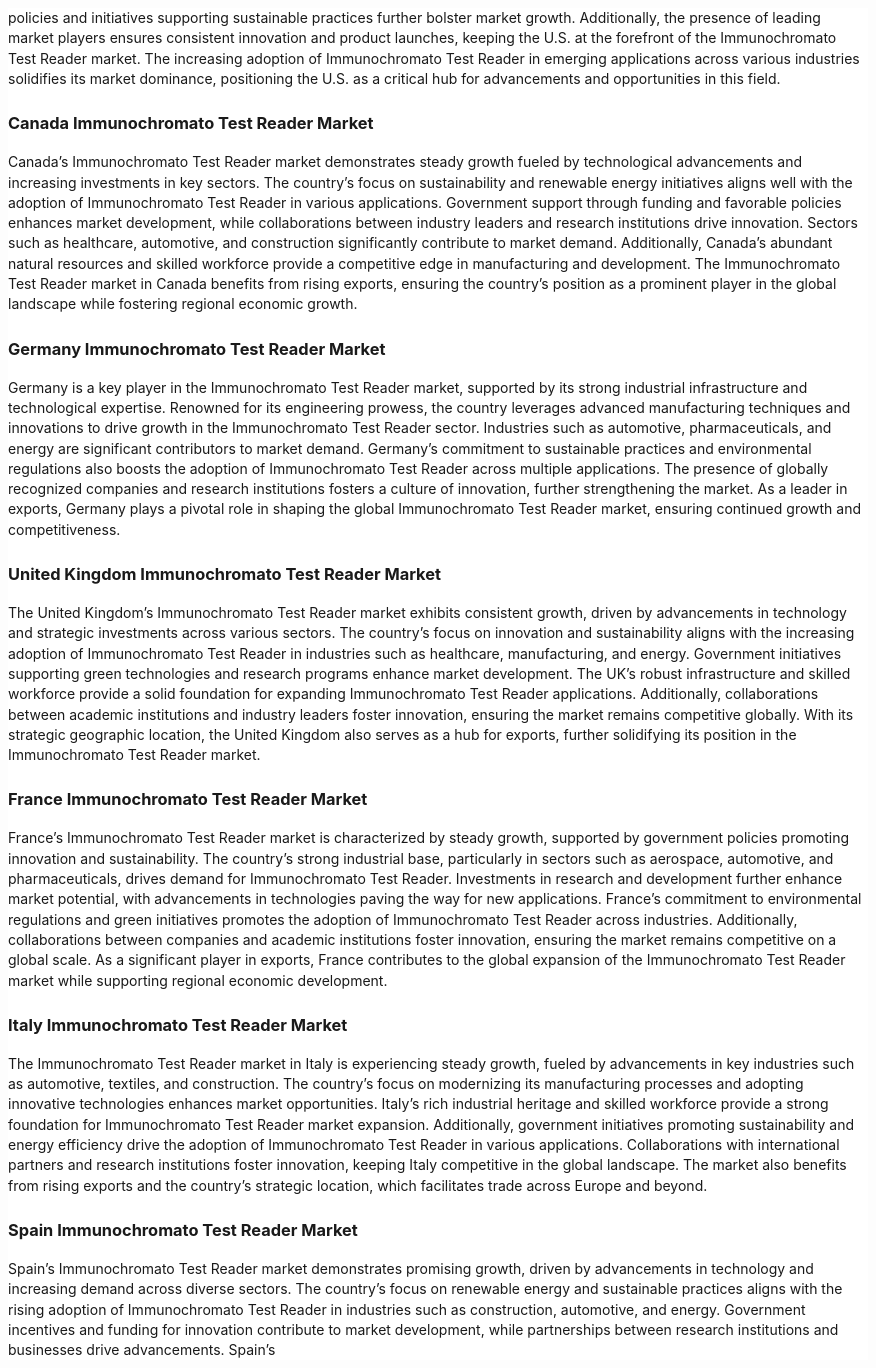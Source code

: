 policies and initiatives supporting sustainable practices further bolster market growth. Additionally, the presence of leading market players ensures consistent innovation and product launches, keeping the U.S. at the forefront of the Immunochromato Test Reader market. The increasing adoption of Immunochromato Test Reader in emerging applications across various industries solidifies its market dominance, positioning the U.S. as a critical hub for advancements and opportunities in this field.</p><h3>Canada Immunochromato Test Reader Market</h3><p>Canada&rsquo;s Immunochromato Test Reader market demonstrates steady growth fueled by technological advancements and increasing investments in key sectors. The country&rsquo;s focus on sustainability and renewable energy initiatives aligns well with the adoption of Immunochromato Test Reader in various applications. Government support through funding and favorable policies enhances market development, while collaborations between industry leaders and research institutions drive innovation. Sectors such as healthcare, automotive, and construction significantly contribute to market demand. Additionally, Canada&rsquo;s abundant natural resources and skilled workforce provide a competitive edge in manufacturing and development. The Immunochromato Test Reader market in Canada benefits from rising exports, ensuring the country&rsquo;s position as a prominent player in the global landscape while fostering regional economic growth.</p><h3>Germany Immunochromato Test Reader Market</h3><p>Germany is a key player in the Immunochromato Test Reader market, supported by its strong industrial infrastructure and technological expertise. Renowned for its engineering prowess, the country leverages advanced manufacturing techniques and innovations to drive growth in the Immunochromato Test Reader sector. Industries such as automotive, pharmaceuticals, and energy are significant contributors to market demand. Germany&rsquo;s commitment to sustainable practices and environmental regulations also boosts the adoption of Immunochromato Test Reader across multiple applications. The presence of globally recognized companies and research institutions fosters a culture of innovation, further strengthening the market. As a leader in exports, Germany plays a pivotal role in shaping the global Immunochromato Test Reader market, ensuring continued growth and competitiveness.</p><h3>United Kingdom Immunochromato Test Reader Market</h3><p>The United Kingdom&rsquo;s Immunochromato Test Reader market exhibits consistent growth, driven by advancements in technology and strategic investments across various sectors. The country&rsquo;s focus on innovation and sustainability aligns with the increasing adoption of Immunochromato Test Reader in industries such as healthcare, manufacturing, and energy. Government initiatives supporting green technologies and research programs enhance market development. The UK&rsquo;s robust infrastructure and skilled workforce provide a solid foundation for expanding Immunochromato Test Reader applications. Additionally, collaborations between academic institutions and industry leaders foster innovation, ensuring the market remains competitive globally. With its strategic geographic location, the United Kingdom also serves as a hub for exports, further solidifying its position in the Immunochromato Test Reader market.</p><h3>France Immunochromato Test Reader Market</h3><p>France&rsquo;s Immunochromato Test Reader market is characterized by steady growth, supported by government policies promoting innovation and sustainability. The country&rsquo;s strong industrial base, particularly in sectors such as aerospace, automotive, and pharmaceuticals, drives demand for Immunochromato Test Reader. Investments in research and development further enhance market potential, with advancements in technologies paving the way for new applications. France&rsquo;s commitment to environmental regulations and green initiatives promotes the adoption of Immunochromato Test Reader across industries. Additionally, collaborations between companies and academic institutions foster innovation, ensuring the market remains competitive on a global scale. As a significant player in exports, France contributes to the global expansion of the Immunochromato Test Reader market while supporting regional economic development.</p><h3>Italy Immunochromato Test Reader Market</h3><p>The Immunochromato Test Reader market in Italy is experiencing steady growth, fueled by advancements in key industries such as automotive, textiles, and construction. The country&rsquo;s focus on modernizing its manufacturing processes and adopting innovative technologies enhances market opportunities. Italy&rsquo;s rich industrial heritage and skilled workforce provide a strong foundation for Immunochromato Test Reader market expansion. Additionally, government initiatives promoting sustainability and energy efficiency drive the adoption of Immunochromato Test Reader in various applications. Collaborations with international partners and research institutions foster innovation, keeping Italy competitive in the global landscape. The market also benefits from rising exports and the country&rsquo;s strategic location, which facilitates trade across Europe and beyond.</p><h3>Spain Immunochromato Test Reader Market</h3><p>Spain&rsquo;s Immunochromato Test Reader market demonstrates promising growth, driven by advancements in technology and increasing demand across diverse sectors. The country&rsquo;s focus on renewable energy and sustainable practices aligns with the rising adoption of Immunochromato Test Reader in industries such as construction, automotive, and energy. Government incentives and funding for innovation contribute to market development, while partnerships between research institutions and businesses drive advancements. Spain&rsquo;s